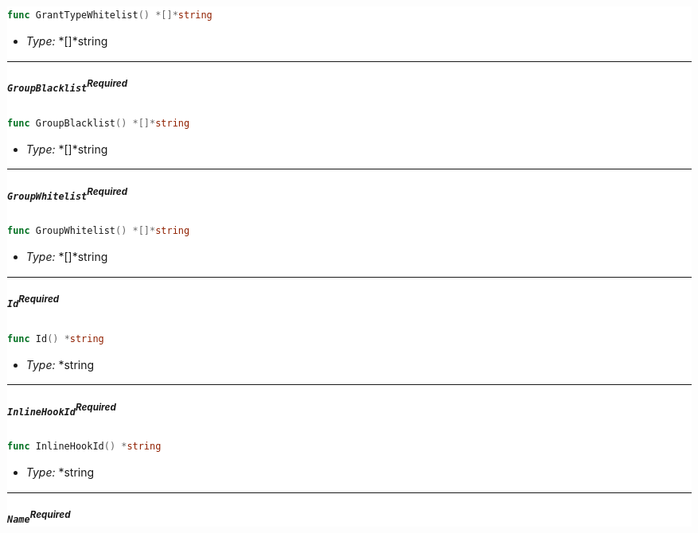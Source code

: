 ```go
func GrantTypeWhitelist() *[]*string
```

- *Type:* *[]*string

---

##### `GroupBlacklist`<sup>Required</sup> <a name="GroupBlacklist" id="@cdktf/provider-okta.authServerPolicyRule.AuthServerPolicyRule.property.groupBlacklist"></a>

```go
func GroupBlacklist() *[]*string
```

- *Type:* *[]*string

---

##### `GroupWhitelist`<sup>Required</sup> <a name="GroupWhitelist" id="@cdktf/provider-okta.authServerPolicyRule.AuthServerPolicyRule.property.groupWhitelist"></a>

```go
func GroupWhitelist() *[]*string
```

- *Type:* *[]*string

---

##### `Id`<sup>Required</sup> <a name="Id" id="@cdktf/provider-okta.authServerPolicyRule.AuthServerPolicyRule.property.id"></a>

```go
func Id() *string
```

- *Type:* *string

---

##### `InlineHookId`<sup>Required</sup> <a name="InlineHookId" id="@cdktf/provider-okta.authServerPolicyRule.AuthServerPolicyRule.property.inlineHookId"></a>

```go
func InlineHookId() *string
```

- *Type:* *string

---

##### `Name`<sup>Required</sup> <a name="Name" id="@cdktf/provider-okta.authServerPolicyRule.AuthServerPolicyRule.property.name"></a>
